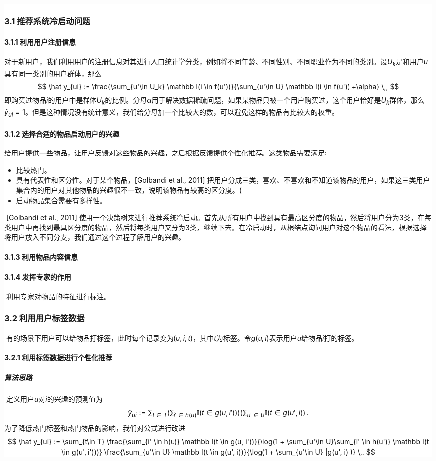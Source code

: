 



----

### 3.1 推荐系统冷启动问题

#### 3.1.1 利用用户注册信息

​       对于新用户，我们利用用户的注册信息对其进行人口统计学分类，例如将不同年龄、不同性别、不同职业作为不同的类别。设$U_k$是和用户$u$具有同一类别的用户群体，那么
$$
\hat y_{ui} := \frac{\sum_{u'\in U_k} \mathbb I(i \in f(u'))}{\sum_{u'\in U} \mathbb I(i \in f(u'))  +\alpha} \,,
$$
即购买过物品$i$的用户中是群体$U_k$的比例。分母$\alpha$用于解决数据稀疏问题，如果某物品只被一个用户购买过，这个用户恰好是$U_k$群体，那么$\hat y_{ui}=1$。但是这种情况没有统计意义，我们给分母加一个比较大的数，可以避免这样的物品有比较大的权重。



#### 3.1.2 选择合适的物品启动用户的兴趣

​      给用户提供一些物品，让用户反馈对这些物品的兴趣，之后根据反馈提供个性化推荐。这类物品需要满足: 

- 比较热门。
- 具有代表性和区分性。对于某个物品，[Golbandi et al., 2011] 把用户分成三类，喜欢、不喜欢和不知道该物品的用户，如果这三类用户集合内的用户对其他物品的兴趣很不一致，说明该物品有较高的区分度。(
- 启动物品集合需要有多样性。

​       [Golbandi et al., 2011] 使用一个决策树来进行推荐系统冷启动。首先从所有用户中找到具有最高区分度的物品，然后将用户分为3类，在每类用户中再找到最具区分度的物品，然后将每类用户又分为3类，继续下去。在冷启动时，从根结点询问用户对这个物品的看法，根据选择将用户放入不同分支，我们通过这个过程了解用户的兴趣。



#### 3.1.3 利用物品内容信息



#### 3.1.4 发挥专家的作用

​       利用专家对物品的特征进行标注。





### 3.2 利用用户标签数据

​      有的场景下用户可以给物品打标签，此时每个记录变为$(u, i, t)$，其中$t$为标签。令$g(u, i)$表示用户$u$给物品$i$打的标签。



#### 3.2.1 利用标签数据进行个性化推荐

##### 算法思路

​       定义用户$u$对$i$的兴趣的预测值为
$$
\hat y_{ui} := \sum_{t\in T} \left(\sum_{i' \in h(u)} \mathbb I(t \in g(u, i'))\right)\left(\sum_{u'\in U} \mathbb I(t \in g(u', i)\right) \,.
$$
​       为了降低热门标签和热门物品的影响，我们对公式进行改进
$$
\hat y_{ui} := \sum_{t\in T} \frac{\sum_{i' \in h(u)} \mathbb I(t \in g(u, i'))}{\log(1 + \sum_{u'\in U}\sum_{i' \in h(u')} \mathbb I(t \in g(u', i')))}  \frac{\sum_{u'\in U} \mathbb I(t \in g(u', i))}{\log(1 + \sum_{u'\in U} |g(u', i)|)} \,.
$$
